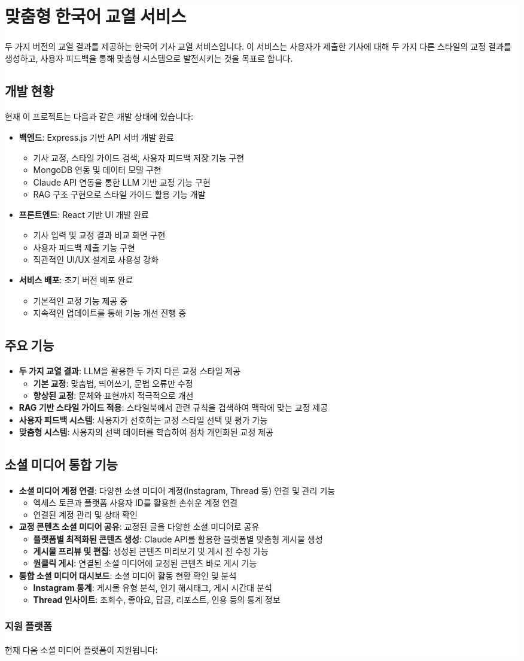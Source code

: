 # 맞춤형 한국어 교열 서비스

두 가지 버전의 교열 결과를 제공하는 한국어 기사 교열 서비스입니다. 이 서비스는 사용자가 제출한 기사에 대해 두 가지 다른 스타일의 교정 결과를 생성하고, 사용자 피드백을 통해 맞춤형 시스템으로 발전시키는 것을 목표로 합니다.

## 개발 현황

현재 이 프로젝트는 다음과 같은 개발 상태에 있습니다:

- **백엔드**: Express.js 기반 API 서버 개발 완료

  - 기사 교정, 스타일 가이드 검색, 사용자 피드백 저장 기능 구현
  - MongoDB 연동 및 데이터 모델 구현
  - Claude API 연동을 통한 LLM 기반 교정 기능 구현
  - RAG 구조 구현으로 스타일 가이드 활용 기능 개발

- **프론트엔드**: React 기반 UI 개발 완료

  - 기사 입력 및 교정 결과 비교 화면 구현
  - 사용자 피드백 제출 기능 구현
  - 직관적인 UI/UX 설계로 사용성 강화

- **서비스 배포**: 초기 버전 배포 완료
  - 기본적인 교정 기능 제공 중
  - 지속적인 업데이트를 통해 기능 개선 진행 중

## 주요 기능

- **두 가지 교열 결과**: LLM을 활용한 두 가지 다른 교정 스타일 제공
  - **기본 교정**: 맞춤법, 띄어쓰기, 문법 오류만 수정
  - **향상된 교정**: 문체와 표현까지 적극적으로 개선
- **RAG 기반 스타일 가이드 적용**: 스타일북에서 관련 규칙을 검색하여 맥락에 맞는 교정 제공
- **사용자 피드백 시스템**: 사용자가 선호하는 교정 스타일 선택 및 평가 가능
- **맞춤형 시스템**: 사용자의 선택 데이터를 학습하여 점차 개인화된 교정 제공

## 소셜 미디어 통합 기능

- **소셜 미디어 계정 연결**: 다양한 소셜 미디어 계정(Instagram, Thread 등) 연결 및 관리 기능
  - 엑세스 토큰과 플랫폼 사용자 ID를 활용한 손쉬운 계정 연결
  - 연결된 계정 관리 및 상태 확인
- **교정 콘텐츠 소셜 미디어 공유**: 교정된 글을 다양한 소셜 미디어로 공유
  - **플랫폼별 최적화된 콘텐츠 생성**: Claude API를 활용한 플랫폼별 맞춤형 게시물 생성
  - **게시물 프리뷰 및 편집**: 생성된 콘텐츠 미리보기 및 게시 전 수정 가능
  - **원클릭 게시**: 연결된 소셜 미디어에 교정된 콘텐츠 바로 게시 기능
- **통합 소셜 미디어 대시보드**: 소셜 미디어 활동 현황 확인 및 분석
  - **Instagram 통계**: 게시물 유형 분석, 인기 해시태그, 게시 시간대 분석
  - **Thread 인사이트**: 조회수, 좋아요, 답글, 리포스트, 인용 등의 통계 정보

### 지원 플랫폼

현재 다음 소셜 미디어 플랫폼이 지원됩니다:
